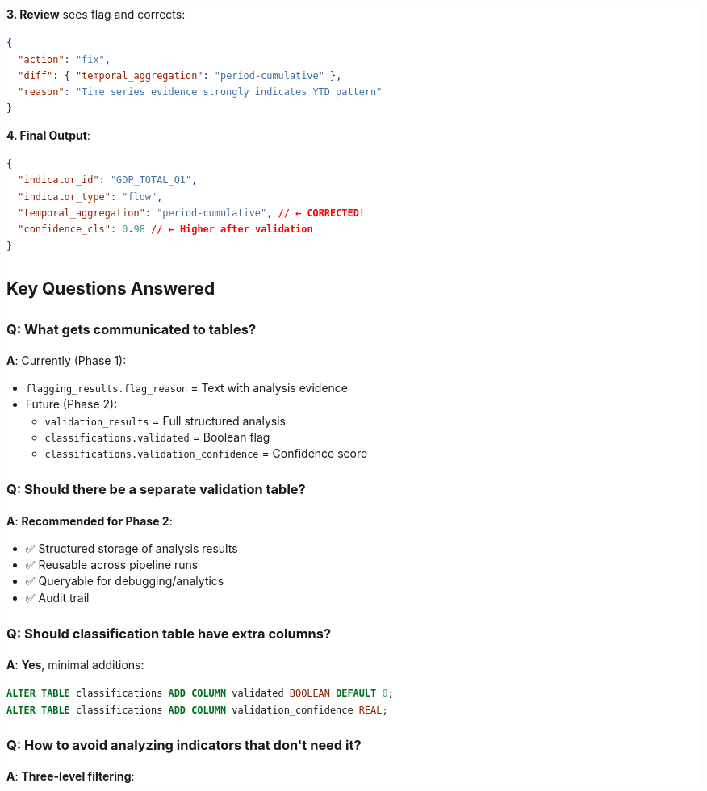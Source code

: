 **3. Review** sees flag and corrects:

```json
{
  "action": "fix",
  "diff": { "temporal_aggregation": "period-cumulative" },
  "reason": "Time series evidence strongly indicates YTD pattern"
}
```

**4. Final Output**:

```json
{
  "indicator_id": "GDP_TOTAL_Q1",
  "indicator_type": "flow",
  "temporal_aggregation": "period-cumulative", // ← CORRECTED!
  "confidence_cls": 0.98 // ← Higher after validation
}
```

## Key Questions Answered

### Q: What gets communicated to tables?

**A**: Currently (Phase 1):

- `flagging_results.flag_reason` = Text with analysis evidence
- Future (Phase 2):
  - `validation_results` = Full structured analysis
  - `classifications.validated` = Boolean flag
  - `classifications.validation_confidence` = Confidence score

### Q: Should there be a separate validation table?

**A**: **Recommended for Phase 2**:

- ✅ Structured storage of analysis results
- ✅ Reusable across pipeline runs
- ✅ Queryable for debugging/analytics
- ✅ Audit trail

### Q: Should classification table have extra columns?

**A**: **Yes**, minimal additions:

```sql
ALTER TABLE classifications ADD COLUMN validated BOOLEAN DEFAULT 0;
ALTER TABLE classifications ADD COLUMN validation_confidence REAL;
```

### Q: How to avoid analyzing indicators that don't need it?

**A**: **Three-level filtering**:
